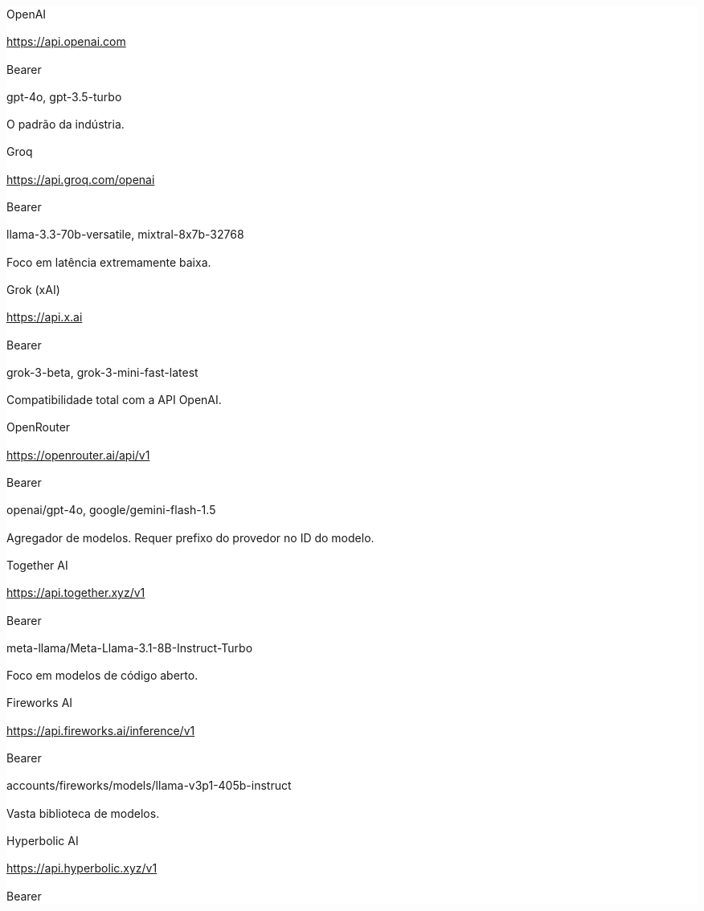 OpenAI

https://api.openai.com

Bearer <KEY>

gpt-4o, gpt-3.5-turbo

O padrão da indústria.

Groq

https://api.groq.com/openai

Bearer <KEY>

llama-3.3-70b-versatile, mixtral-8x7b-32768

Foco em latência extremamente baixa.   

Grok (xAI)

https://api.x.ai

Bearer <KEY>

grok-3-beta, grok-3-mini-fast-latest

Compatibilidade total com a API OpenAI.   

OpenRouter

https://openrouter.ai/api/v1

Bearer <KEY>

openai/gpt-4o, google/gemini-flash-1.5

Agregador de modelos. Requer prefixo do provedor no ID do modelo.   

Together AI

https://api.together.xyz/v1

Bearer <KEY>

meta-llama/Meta-Llama-3.1-8B-Instruct-Turbo

Foco em modelos de código aberto.   

Fireworks AI

https://api.fireworks.ai/inference/v1

Bearer <KEY>

accounts/fireworks/models/llama-v3p1-405b-instruct

Vasta biblioteca de modelos.   

Hyperbolic AI

https://api.hyperbolic.xyz/v1

Bearer <KEY>
